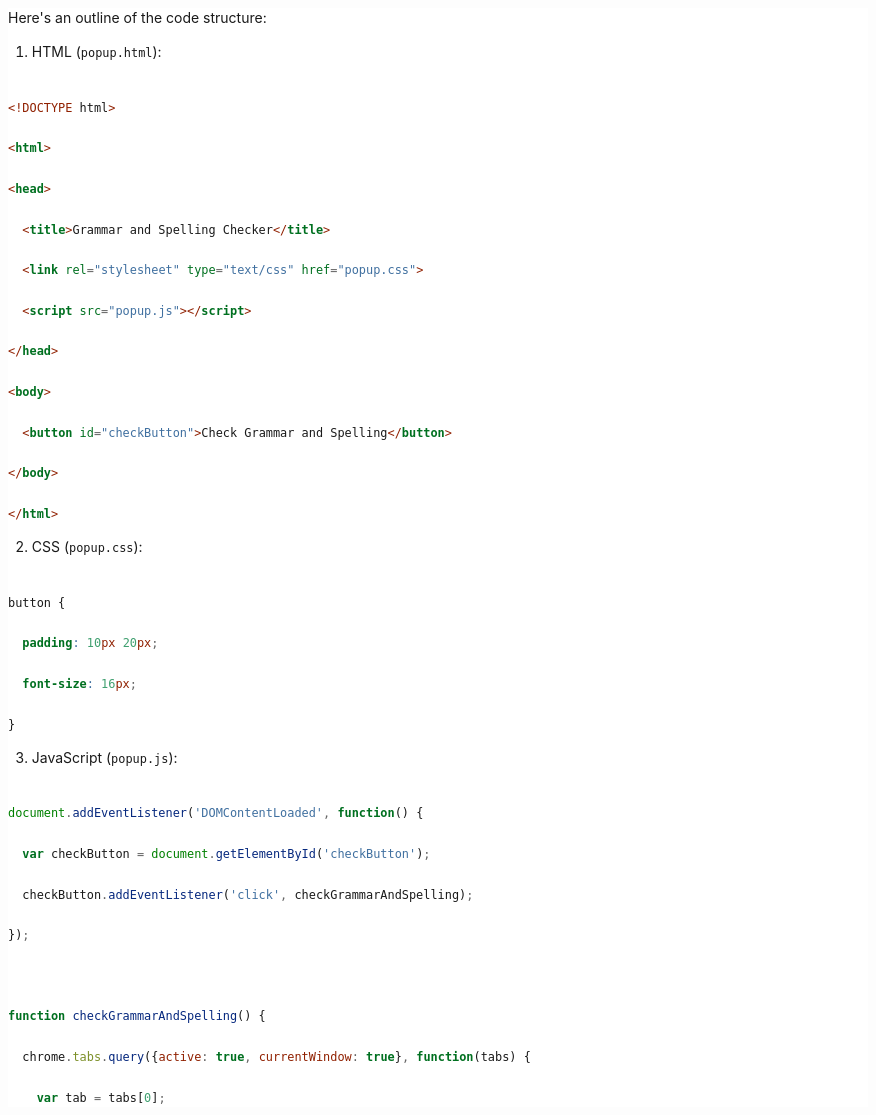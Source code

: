 

Here's an outline of the code structure:



1. HTML (`popup.html`):

```html

<!DOCTYPE html>

<html>

<head>

  <title>Grammar and Spelling Checker</title>

  <link rel="stylesheet" type="text/css" href="popup.css">

  <script src="popup.js"></script>

</head>

<body>

  <button id="checkButton">Check Grammar and Spelling</button>

</body>

</html>

```



2. CSS (`popup.css`):

```css

button {

  padding: 10px 20px;

  font-size: 16px;

}

```



3. JavaScript (`popup.js`):

```javascript

document.addEventListener('DOMContentLoaded', function() {

  var checkButton = document.getElementById('checkButton');

  checkButton.addEventListener('click', checkGrammarAndSpelling);

});



function checkGrammarAndSpelling() {

  chrome.tabs.query({active: true, currentWindow: true}, function(tabs) {

    var tab = tabs[0];
```